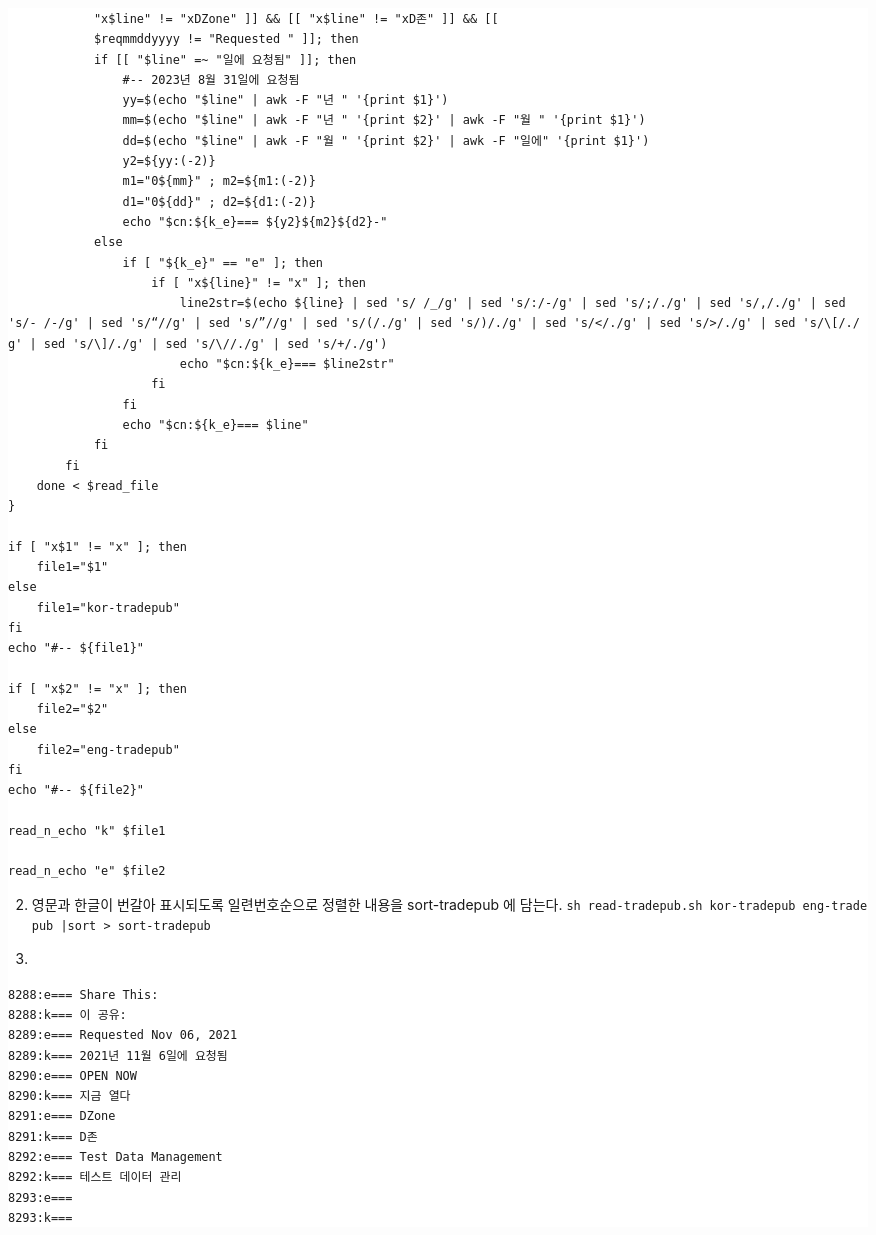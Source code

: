 ```
			"x$line" != "xDZone" ]] && [[ "x$line" != "xD존" ]] && [[
			$reqmmddyyyy != "Requested " ]]; then
			if [[ "$line" =~ "일에 요청됨" ]]; then
				#-- 2023년 8월 31일에 요청됨
				yy=$(echo "$line" | awk -F "년 " '{print $1}')
				mm=$(echo "$line" | awk -F "년 " '{print $2}' | awk -F "월 " '{print $1}')
				dd=$(echo "$line" | awk -F "월 " '{print $2}' | awk -F "일에" '{print $1}')
				y2=${yy:(-2)}
				m1="0${mm}" ; m2=${m1:(-2)}
				d1="0${dd}" ; d2=${d1:(-2)}
				echo "$cn:${k_e}=== ${y2}${m2}${d2}-"
			else
				if [ "${k_e}" == "e" ]; then
					if [ "x${line}" != "x" ]; then
						line2str=$(echo ${line} | sed 's/ /_/g' | sed 's/:/-/g' | sed 's/;/./g' | sed 's/,/./g' | sed 's/- /-/g' | sed 's/“//g' | sed 's/”//g' | sed 's/(/./g' | sed 's/)/./g' | sed 's/</./g' | sed 's/>/./g' | sed 's/\[/./g' | sed 's/\]/./g' | sed 's/\//./g' | sed 's/+/./g')
						echo "$cn:${k_e}=== $line2str"
					fi
				fi
				echo "$cn:${k_e}=== $line"
			fi
		fi
	done < $read_file
}

if [ "x$1" != "x" ]; then
	file1="$1"
else
	file1="kor-tradepub"
fi
echo "#-- ${file1}"

if [ "x$2" != "x" ]; then
	file2="$2"
else
	file2="eng-tradepub"
fi
echo "#-- ${file2}"

read_n_echo "k" $file1

read_n_echo "e" $file2
```

2. 영문과 한글이 번갈아 표시되도록 일련번호순으로 정렬한 내용을 sort-tradepub 에 담는다.
`sh read-tradepub.sh kor-tradepub eng-tradepub |sort > sort-tradepub`

3. 
```
8288:e=== Share This:
8288:k=== 이 공유:
8289:e=== Requested Nov 06, 2021
8289:k=== 2021년 11월 6일에 요청됨
8290:e=== OPEN NOW
8290:k=== 지금 열다
8291:e=== DZone
8291:k=== D존
8292:e=== Test Data Management
8292:k=== 테스트 데이터 관리
8293:e=== 
8293:k=== 
```

